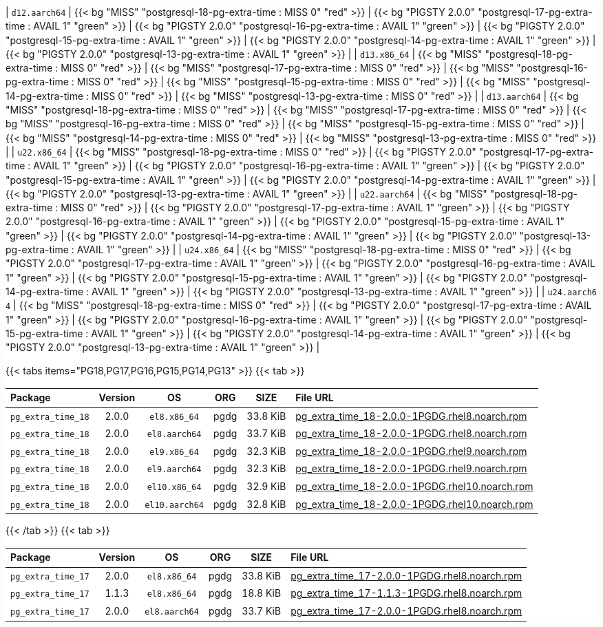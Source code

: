|    `d12.aarch64`    |      {{< bg "MISS" "postgresql-18-pg-extra-time : MISS 0" "red" >}}      | {{< bg "PIGSTY 2.0.0" "postgresql-17-pg-extra-time : AVAIL 1" "green" >}} | {{< bg "PIGSTY 2.0.0" "postgresql-16-pg-extra-time : AVAIL 1" "green" >}} | {{< bg "PIGSTY 2.0.0" "postgresql-15-pg-extra-time : AVAIL 1" "green" >}} | {{< bg "PIGSTY 2.0.0" "postgresql-14-pg-extra-time : AVAIL 1" "green" >}} | {{< bg "PIGSTY 2.0.0" "postgresql-13-pg-extra-time : AVAIL 1" "green" >}} |
|    `d13.x86_64`    |      {{< bg "MISS" "postgresql-18-pg-extra-time : MISS 0" "red" >}}      |      {{< bg "MISS" "postgresql-17-pg-extra-time : MISS 0" "red" >}}      |      {{< bg "MISS" "postgresql-16-pg-extra-time : MISS 0" "red" >}}      |      {{< bg "MISS" "postgresql-15-pg-extra-time : MISS 0" "red" >}}      |      {{< bg "MISS" "postgresql-14-pg-extra-time : MISS 0" "red" >}}      |      {{< bg "MISS" "postgresql-13-pg-extra-time : MISS 0" "red" >}}      |
|    `d13.aarch64`    |      {{< bg "MISS" "postgresql-18-pg-extra-time : MISS 0" "red" >}}      |      {{< bg "MISS" "postgresql-17-pg-extra-time : MISS 0" "red" >}}      |      {{< bg "MISS" "postgresql-16-pg-extra-time : MISS 0" "red" >}}      |      {{< bg "MISS" "postgresql-15-pg-extra-time : MISS 0" "red" >}}      |      {{< bg "MISS" "postgresql-14-pg-extra-time : MISS 0" "red" >}}      |      {{< bg "MISS" "postgresql-13-pg-extra-time : MISS 0" "red" >}}      |
|    `u22.x86_64`    |      {{< bg "MISS" "postgresql-18-pg-extra-time : MISS 0" "red" >}}      | {{< bg "PIGSTY 2.0.0" "postgresql-17-pg-extra-time : AVAIL 1" "green" >}} | {{< bg "PIGSTY 2.0.0" "postgresql-16-pg-extra-time : AVAIL 1" "green" >}} | {{< bg "PIGSTY 2.0.0" "postgresql-15-pg-extra-time : AVAIL 1" "green" >}} | {{< bg "PIGSTY 2.0.0" "postgresql-14-pg-extra-time : AVAIL 1" "green" >}} | {{< bg "PIGSTY 2.0.0" "postgresql-13-pg-extra-time : AVAIL 1" "green" >}} |
|    `u22.aarch64`    |      {{< bg "MISS" "postgresql-18-pg-extra-time : MISS 0" "red" >}}      | {{< bg "PIGSTY 2.0.0" "postgresql-17-pg-extra-time : AVAIL 1" "green" >}} | {{< bg "PIGSTY 2.0.0" "postgresql-16-pg-extra-time : AVAIL 1" "green" >}} | {{< bg "PIGSTY 2.0.0" "postgresql-15-pg-extra-time : AVAIL 1" "green" >}} | {{< bg "PIGSTY 2.0.0" "postgresql-14-pg-extra-time : AVAIL 1" "green" >}} | {{< bg "PIGSTY 2.0.0" "postgresql-13-pg-extra-time : AVAIL 1" "green" >}} |
|    `u24.x86_64`    |      {{< bg "MISS" "postgresql-18-pg-extra-time : MISS 0" "red" >}}      | {{< bg "PIGSTY 2.0.0" "postgresql-17-pg-extra-time : AVAIL 1" "green" >}} | {{< bg "PIGSTY 2.0.0" "postgresql-16-pg-extra-time : AVAIL 1" "green" >}} | {{< bg "PIGSTY 2.0.0" "postgresql-15-pg-extra-time : AVAIL 1" "green" >}} | {{< bg "PIGSTY 2.0.0" "postgresql-14-pg-extra-time : AVAIL 1" "green" >}} | {{< bg "PIGSTY 2.0.0" "postgresql-13-pg-extra-time : AVAIL 1" "green" >}} |
|    `u24.aarch64`    |      {{< bg "MISS" "postgresql-18-pg-extra-time : MISS 0" "red" >}}      | {{< bg "PIGSTY 2.0.0" "postgresql-17-pg-extra-time : AVAIL 1" "green" >}} | {{< bg "PIGSTY 2.0.0" "postgresql-16-pg-extra-time : AVAIL 1" "green" >}} | {{< bg "PIGSTY 2.0.0" "postgresql-15-pg-extra-time : AVAIL 1" "green" >}} | {{< bg "PIGSTY 2.0.0" "postgresql-14-pg-extra-time : AVAIL 1" "green" >}} | {{< bg "PIGSTY 2.0.0" "postgresql-13-pg-extra-time : AVAIL 1" "green" >}} |


{{< tabs items="PG18,PG17,PG16,PG15,PG14,PG13" >}}
{{< tab >}}

| **Package** | **Version** | **OS** | **ORG** | **SIZE** | **File URL** |
|:------------|:-----------:|:------:|:-------:|:--------:|:--------------|
| `pg_extra_time_18` | 2.0.0 | `el8.x86_64` | pgdg | 33.8 KiB | [pg_extra_time_18-2.0.0-1PGDG.rhel8.noarch.rpm](https://download.postgresql.org/pub/repos/yum/18/redhat/rhel-8-x86_64/pg_extra_time_18-2.0.0-1PGDG.rhel8.noarch.rpm) |
| `pg_extra_time_18` | 2.0.0 | `el8.aarch64` | pgdg | 33.7 KiB | [pg_extra_time_18-2.0.0-1PGDG.rhel8.noarch.rpm](https://download.postgresql.org/pub/repos/yum/18/redhat/rhel-8-aarch64/pg_extra_time_18-2.0.0-1PGDG.rhel8.noarch.rpm) |
| `pg_extra_time_18` | 2.0.0 | `el9.x86_64` | pgdg | 32.3 KiB | [pg_extra_time_18-2.0.0-1PGDG.rhel9.noarch.rpm](https://download.postgresql.org/pub/repos/yum/18/redhat/rhel-9-x86_64/pg_extra_time_18-2.0.0-1PGDG.rhel9.noarch.rpm) |
| `pg_extra_time_18` | 2.0.0 | `el9.aarch64` | pgdg | 32.3 KiB | [pg_extra_time_18-2.0.0-1PGDG.rhel9.noarch.rpm](https://download.postgresql.org/pub/repos/yum/18/redhat/rhel-9-aarch64/pg_extra_time_18-2.0.0-1PGDG.rhel9.noarch.rpm) |
| `pg_extra_time_18` | 2.0.0 | `el10.x86_64` | pgdg | 32.9 KiB | [pg_extra_time_18-2.0.0-1PGDG.rhel10.noarch.rpm](https://download.postgresql.org/pub/repos/yum/18/redhat/rhel-10-x86_64/pg_extra_time_18-2.0.0-1PGDG.rhel10.noarch.rpm) |
| `pg_extra_time_18` | 2.0.0 | `el10.aarch64` | pgdg | 32.8 KiB | [pg_extra_time_18-2.0.0-1PGDG.rhel10.noarch.rpm](https://download.postgresql.org/pub/repos/yum/18/redhat/rhel-10-aarch64/pg_extra_time_18-2.0.0-1PGDG.rhel10.noarch.rpm) |

{{< /tab >}}
{{< tab >}}

| **Package** | **Version** | **OS** | **ORG** | **SIZE** | **File URL** |
|:------------|:-----------:|:------:|:-------:|:--------:|:--------------|
| `pg_extra_time_17` | 2.0.0 | `el8.x86_64` | pgdg | 33.8 KiB | [pg_extra_time_17-2.0.0-1PGDG.rhel8.noarch.rpm](https://download.postgresql.org/pub/repos/yum/17/redhat/rhel-8-x86_64/pg_extra_time_17-2.0.0-1PGDG.rhel8.noarch.rpm) |
| `pg_extra_time_17` | 1.1.3 | `el8.x86_64` | pgdg | 18.8 KiB | [pg_extra_time_17-1.1.3-1PGDG.rhel8.noarch.rpm](https://download.postgresql.org/pub/repos/yum/17/redhat/rhel-8-x86_64/pg_extra_time_17-1.1.3-1PGDG.rhel8.noarch.rpm) |
| `pg_extra_time_17` | 2.0.0 | `el8.aarch64` | pgdg | 33.7 KiB | [pg_extra_time_17-2.0.0-1PGDG.rhel8.noarch.rpm](https://download.postgresql.org/pub/repos/yum/17/redhat/rhel-8-aarch64/pg_extra_time_17-2.0.0-1PGDG.rhel8.noarch.rpm) |